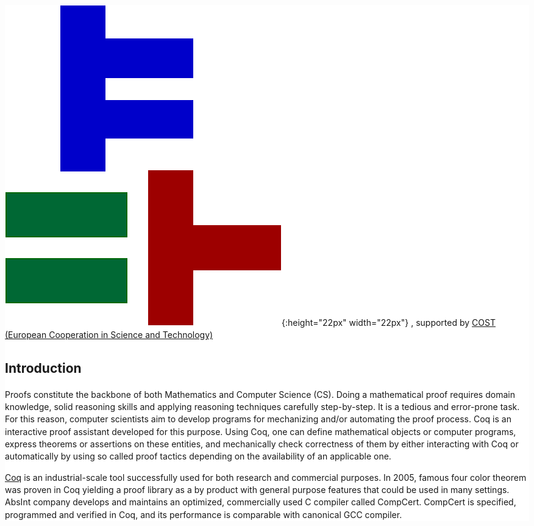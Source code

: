 ![EuroProofNetLogo](img/epn-logo.svg){:height="22px" width="22px"} ,
supported by [COST (European Cooperation in Science and
Technology)](https://www.cost.eu)

## Introduction

Proofs constitute the backbone of both Mathematics and Computer
Science (CS). Doing a mathematical proof requires domain knowledge,
solid reasoning skills and applying reasoning techniques carefully
step-by-step. It is a tedious and error-prone task. For this reason,
computer scientists aim to develop programs for mechanizing and/or
automating the proof process. Coq is an interactive proof assistant
developed for this purpose. Using Coq, one can define mathematical
objects or computer programs, express theorems or assertions on these
entities, and mechanically check correctness of them by either
interacting with Coq or automatically by using so called proof tactics
depending on the availability of an applicable one.

[Coq](https://coq.inria.fr/) is an industrial-scale tool successfully
used for both research and commercial purposes. In 2005, famous four
color theorem was proven in Coq yielding a proof library as a by
product with general purpose features that could be used in many
settings. AbsInt company develops and maintains an optimized,
commercially used C compiler called CompCert. CompCert is specified,
programmed and verified in Coq, and its performance is comparable with
canonical GCC compiler.
